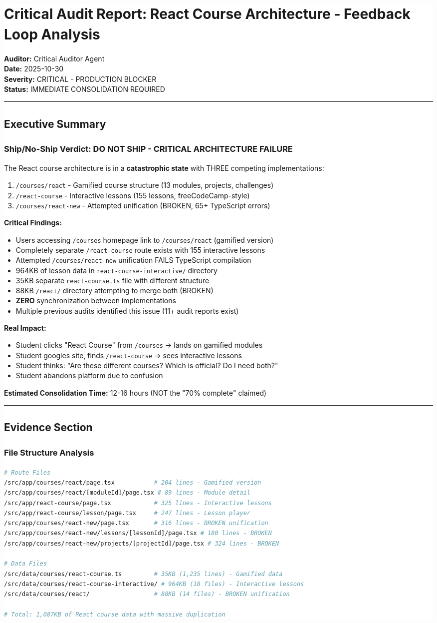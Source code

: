 # Critical Audit Report: React Course Architecture - Feedback Loop Analysis

**Auditor:** Critical Auditor Agent  
**Date:** 2025-10-30  
**Severity:** CRITICAL - PRODUCTION BLOCKER  
**Status:** IMMEDIATE CONSOLIDATION REQUIRED  

---

## Executive Summary

### Ship/No-Ship Verdict: DO NOT SHIP - CRITICAL ARCHITECTURE FAILURE

The React course architecture is in a **catastrophic state** with THREE competing implementations:

1. `/courses/react` - Gamified course structure (13 modules, projects, challenges)
2. `/react-course` - Interactive lessons (155 lessons, freeCodeCamp-style)
3. `/courses/react-new` - Attempted unification (BROKEN, 65+ TypeScript errors)

**Critical Findings:**
- Users accessing `/courses` homepage link to `/courses/react` (gamified version)
- Completely separate `/react-course` route exists with 155 interactive lessons
- Attempted `/courses/react-new` unification FAILS TypeScript compilation
- 964KB of lesson data in `react-course-interactive/` directory
- 35KB separate `react-course.ts` file with different structure
- 88KB `/react/` directory attempting to merge both (BROKEN)
- **ZERO** synchronization between implementations
- Multiple previous audits identified this issue (11+ audit reports exist)

**Real Impact:**
- Student clicks "React Course" from `/courses` → lands on gamified modules
- Student googles site, finds `/react-course` → sees interactive lessons
- Student thinks: "Are these different courses? Which is official? Do I need both?"
- Student abandons platform due to confusion

**Estimated Consolidation Time:** 12-16 hours (NOT the "70% complete" claimed)

---

## Evidence Section

### File Structure Analysis

```bash
# Route Files
/src/app/courses/react/page.tsx           # 204 lines - Gamified version
/src/app/courses/react/[moduleId]/page.tsx # 89 lines - Module detail
/src/app/react-course/page.tsx            # 325 lines - Interactive lessons
/src/app/react-course/lesson/page.tsx     # 247 lines - Lesson player
/src/app/courses/react-new/page.tsx       # 316 lines - BROKEN unification
/src/app/courses/react-new/lessons/[lessonId]/page.tsx # 180 lines - BROKEN
/src/app/courses/react-new/projects/[projectId]/page.tsx # 324 lines - BROKEN

# Data Files
/src/data/courses/react-course.ts         # 35KB (1,235 lines) - Gamified data
/src/data/courses/react-course-interactive/ # 964KB (18 files) - Interactive lessons
/src/data/courses/react/                  # 88KB (14 files) - BROKEN unification

# Total: 1,087KB of React course data with massive duplication
```
